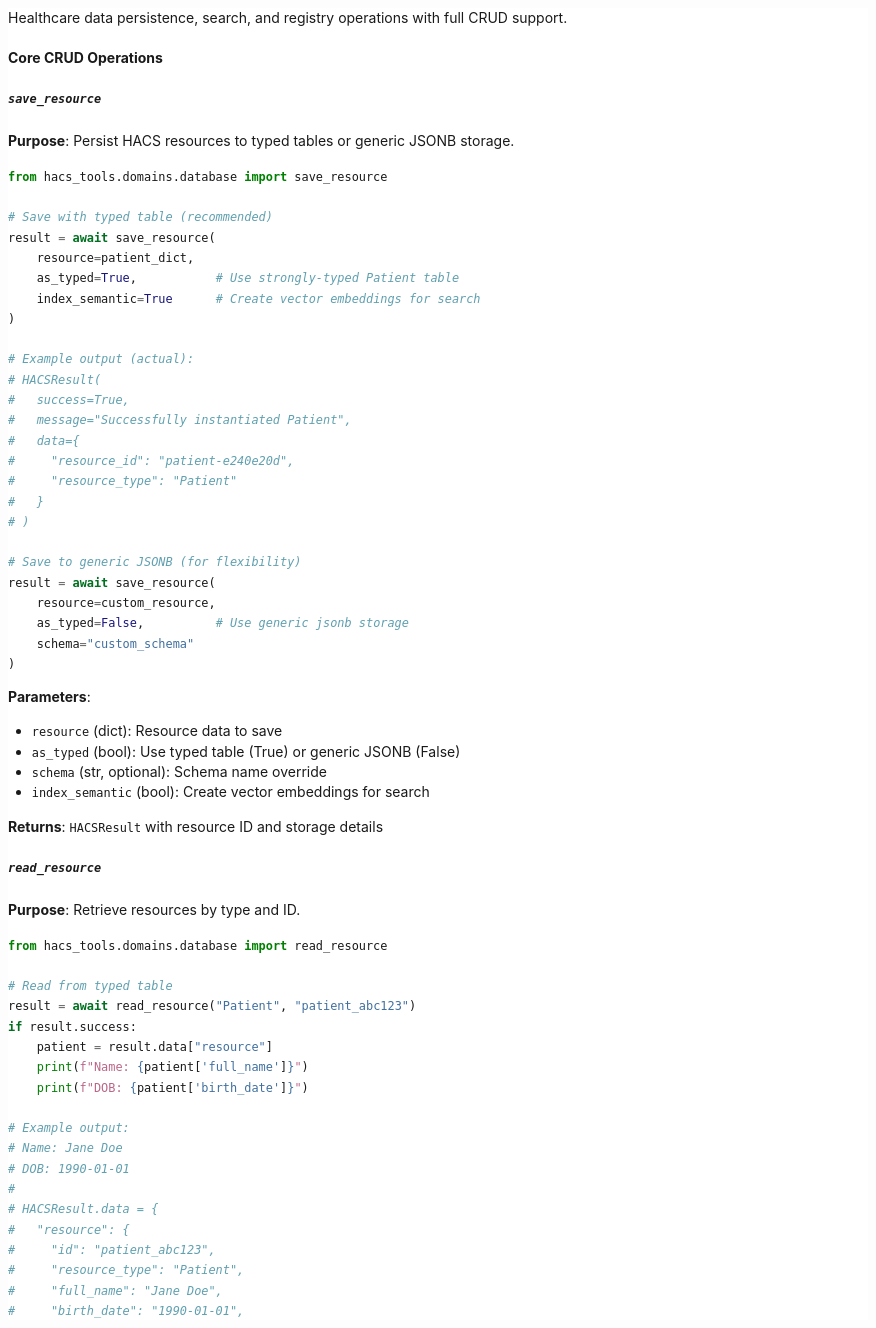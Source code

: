 Healthcare data persistence, search, and registry operations with full CRUD support.

#### Core CRUD Operations

##### `save_resource`
**Purpose**: Persist HACS resources to typed tables or generic JSONB storage.

```python
from hacs_tools.domains.database import save_resource

# Save with typed table (recommended)
result = await save_resource(
    resource=patient_dict,
    as_typed=True,           # Use strongly-typed Patient table
    index_semantic=True      # Create vector embeddings for search
)

# Example output (actual):
# HACSResult(
#   success=True,
#   message="Successfully instantiated Patient",
#   data={
#     "resource_id": "patient-e240e20d",
#     "resource_type": "Patient"
#   }
# )

# Save to generic JSONB (for flexibility)
result = await save_resource(
    resource=custom_resource,
    as_typed=False,          # Use generic jsonb storage
    schema="custom_schema"
)
```

**Parameters**:
- `resource` (dict): Resource data to save
- `as_typed` (bool): Use typed table (True) or generic JSONB (False) 
- `schema` (str, optional): Schema name override
- `index_semantic` (bool): Create vector embeddings for search

**Returns**: `HACSResult` with resource ID and storage details

##### `read_resource`
**Purpose**: Retrieve resources by type and ID.

```python
from hacs_tools.domains.database import read_resource

# Read from typed table
result = await read_resource("Patient", "patient_abc123")
if result.success:
    patient = result.data["resource"] 
    print(f"Name: {patient['full_name']}")
    print(f"DOB: {patient['birth_date']}")

# Example output:
# Name: Jane Doe
# DOB: 1990-01-01
# 
# HACSResult.data = {
#   "resource": {
#     "id": "patient_abc123",
#     "resource_type": "Patient",
#     "full_name": "Jane Doe",
#     "birth_date": "1990-01-01",
```